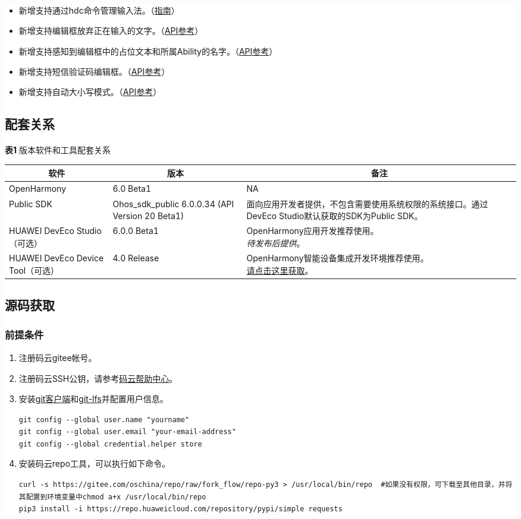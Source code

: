- 新增支持通过hdc命令管理输入法。（[指南](https://gitcode.com/openharmony/docs/blob/OpenHarmony-6.0-Beta1/zh-cn/application-dev/inputmethod/inputmethod-hdc-commands-guide.md)）

- 新增支持编辑框放弃正在输入的文字。（[API参考](https://gitcode.com/openharmony/docs/blob/OpenHarmony-6.0-Beta1/zh-cn/application-dev/reference/apis-ime-kit/js-apis-inputmethod.md#discardtypingtext20)）

- 新增支持感知到编辑框中的占位文本和所属Ability的名字。（[API参考](https://gitcode.com/openharmony/docs/blob/OpenHarmony-6.0-Beta1/zh-cn/application-dev/reference/apis-ime-kit/js-apis-inputmethodengine.md#editorattribute)）

- 新增支持短信验证码编辑框。（[API参考](https://gitcode.com/openharmony/docs/blob/OpenHarmony-6.0-Beta1/zh-cn/application-dev/reference/apis-ime-kit/js-apis-inputmethod.md#textinputtype10)）

- 新增支持自动大小写模式。（[API参考](https://gitcode.com/openharmony/docs/blob/OpenHarmony-6.0-Beta1/zh-cn/application-dev/reference/apis-ime-kit/js-apis-inputmethodengine.md#capitalizemode20)）


## 配套关系

**表1** 版本软件和工具配套关系

| 软件 | 版本 | 备注 | 
| -------- | -------- | -------- |
| OpenHarmony | 6.0 Beta1 | NA | 
| Public SDK | Ohos_sdk_public 6.0.0.34 (API Version 20 Beta1) | 面向应用开发者提供，不包含需要使用系统权限的系统接口。通过DevEco Studio默认获取的SDK为Public SDK。 | 
| HUAWEI DevEco Studio（可选） | 6.0.0 Beta1 | OpenHarmony应用开发推荐使用。<br />*待发布后提供*。 | 
| HUAWEI DevEco Device Tool（可选） | 4.0 Release | OpenHarmony智能设备集成开发环境推荐使用。<br />[请点击这里获取](https://device.harmonyos.com/cn/develop/ide#download)。 | 


## 源码获取


### 前提条件

1. 注册码云gitee帐号。

2. 注册码云SSH公钥，请参考[码云帮助中心](https://gitee.com/help/articles/4191)。

3. 安装[git客户端](https://gitee.com/link?target=https%3A%2F%2Fgit-scm.com%2Fbook%2Fzh%2Fv2%2F%25E8%25B5%25B7%25E6%25AD%25A5-%25E5%25AE%2589%25E8%25A3%2585-Git)和[git-lfs](https://gitee.com/vcs-all-in-one/git-lfs?_from=gitee_search#downloading)并配置用户信息。
   ```
   git config --global user.name "yourname"
   git config --global user.email "your-email-address"
   git config --global credential.helper store
   ```

4. 安装码云repo工具，可以执行如下命令。
   ```
   curl -s https://gitee.com/oschina/repo/raw/fork_flow/repo-py3 > /usr/local/bin/repo  #如果没有权限，可下载至其他目录，并将其配置到环境变量中chmod a+x /usr/local/bin/repo
   pip3 install -i https://repo.huaweicloud.com/repository/pypi/simple requests
   ```

